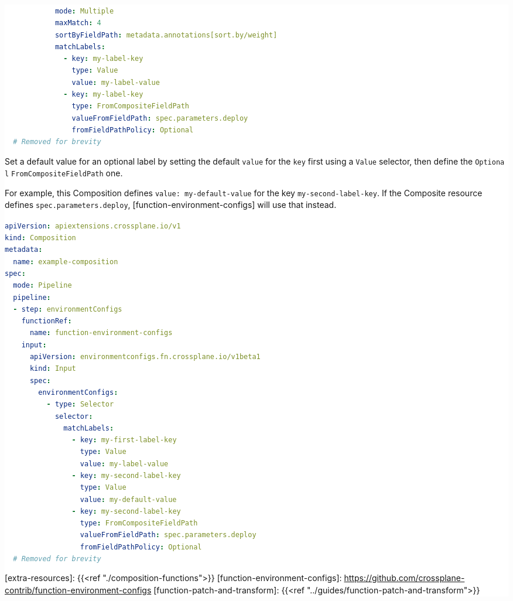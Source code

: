 ```yaml {label="byLabelOptional",copy-lines="all"}
            mode: Multiple
            maxMatch: 4
            sortByFieldPath: metadata.annotations[sort.by/weight]
            matchLabels:
              - key: my-label-key
                type: Value
                value: my-label-value
              - key: my-label-key
                type: FromCompositeFieldPath
                valueFromFieldPath: spec.parameters.deploy
                fromFieldPathPolicy: Optional
  # Removed for brevity
```


Set a default value for an optional label by setting the default `value` for
the `key` first using a `Value` selector, then define the `Optional`
`FromCompositeFieldPath` one.

For example, this Composition defines `value: my-default-value` for the key
`my-second-label-key`. If the Composite resource defines
`spec.parameters.deploy`, [function-environment-configs] will use that instead.

```yaml {label="byLabelOptionalDefault",copy-lines="all"}
apiVersion: apiextensions.crossplane.io/v1
kind: Composition
metadata:
  name: example-composition
spec:
  mode: Pipeline
  pipeline:
  - step: environmentConfigs
    functionRef:
      name: function-environment-configs
    input:
      apiVersion: environmentconfigs.fn.crossplane.io/v1beta1
      kind: Input
      spec:
        environmentConfigs:
          - type: Selector
            selector:
              matchLabels:
                - key: my-first-label-key
                  type: Value
                  value: my-label-value
                - key: my-second-label-key
                  type: Value
                  value: my-default-value
                - key: my-second-label-key
                  type: FromCompositeFieldPath
                  valueFromFieldPath: spec.parameters.deploy
                  fromFieldPathPolicy: Optional
  # Removed for brevity
```


[extra-resources]: {{<ref "./composition-functions">}}
[function-environment-configs]: https://github.com/crossplane-contrib/function-environment-configs
[function-patch-and-transform]: {{<ref "../guides/function-patch-and-transform">}}
